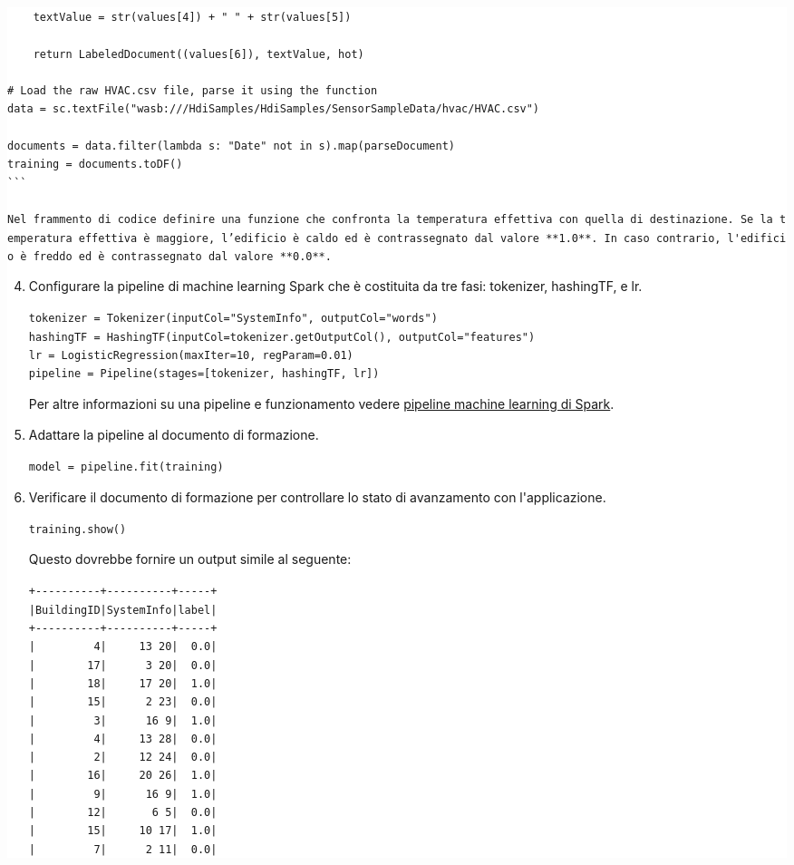         textValue = str(values[4]) + " " + str(values[5])

        return LabeledDocument((values[6]), textValue, hot)

    # Load the raw HVAC.csv file, parse it using the function
    data = sc.textFile("wasb:///HdiSamples/HdiSamples/SensorSampleData/hvac/HVAC.csv")

    documents = data.filter(lambda s: "Date" not in s).map(parseDocument)
    training = documents.toDF()
    ```

    Nel frammento di codice definire una funzione che confronta la temperatura effettiva con quella di destinazione. Se la temperatura effettiva è maggiore, l’edificio è caldo ed è contrassegnato dal valore **1.0**. In caso contrario, l'edificio è freddo ed è contrassegnato dal valore **0.0**. 

4. Configurare la pipeline di machine learning Spark che è costituita da tre fasi: tokenizer, hashingTF, e lr. 

    ```PySpark
    tokenizer = Tokenizer(inputCol="SystemInfo", outputCol="words")
    hashingTF = HashingTF(inputCol=tokenizer.getOutputCol(), outputCol="features")
    lr = LogisticRegression(maxIter=10, regParam=0.01)
    pipeline = Pipeline(stages=[tokenizer, hashingTF, lr])
    ```

    Per altre informazioni su una pipeline e funzionamento vedere <a href="http://spark.apache.org/docs/latest/ml-guide.html#how-it-works" target="_blank">pipeline machine learning di Spark</a>.

5. Adattare la pipeline al documento di formazione.
   
    ```PySpark
    model = pipeline.fit(training)
    ```

6. Verificare il documento di formazione per controllare lo stato di avanzamento con l'applicazione.
   
    ```PySpark
    training.show()
    ```
   
    Questo dovrebbe fornire un output simile al seguente:

    ```
    +----------+----------+-----+
    |BuildingID|SystemInfo|label|
    +----------+----------+-----+
    |         4|     13 20|  0.0|
    |        17|      3 20|  0.0|
    |        18|     17 20|  1.0|
    |        15|      2 23|  0.0|
    |         3|      16 9|  1.0|
    |         4|     13 28|  0.0|
    |         2|     12 24|  0.0|
    |        16|     20 26|  1.0|
    |         9|      16 9|  1.0|
    |        12|       6 5|  0.0|
    |        15|     10 17|  1.0|
    |         7|      2 11|  0.0|

[hdinsight-versions]: hdinsight-component-versioning.md
[hdinsight-upload-data]: hdinsight-upload-data.md
[hdinsight-storage]: hdinsight-hadoop-use-blob-storage.md
[azure-purchase-options]: http://azure.microsoft.com/pricing/purchase-options/
[azure-member-offers]: http://azure.microsoft.com/pricing/member-offers/
[azure-free-trial]: http://azure.microsoft.com/pricing/free-trial/